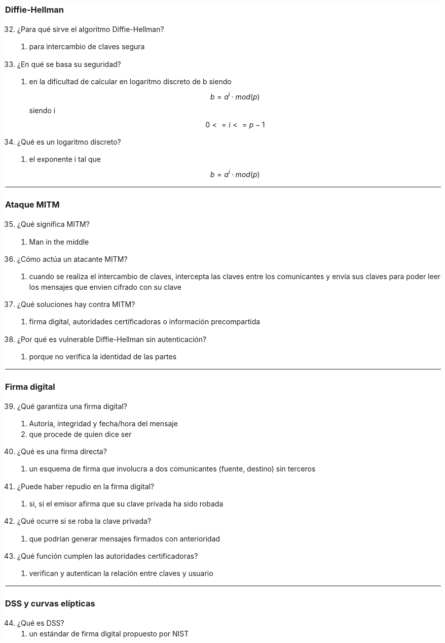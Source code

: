 ### Diffie-Hellman

32. ¿Para qué sirve el algoritmo Diffie-Hellman?
	1. para intercambio de claves segura
    
33. ¿En qué se basa su seguridad?
	1. en la dificultad de calcular en logaritmo discreto de b siendo $$b=a^i·mod(p)$$ siendo i $$0<=i<=p-1$$
    
34. ¿Qué es un logaritmo discreto?
	1. el exponente i tal que $$b=a^i·mod(p)$$
    

---

### Ataque MITM

35. ¿Qué significa MITM?
	1. Man in the middle
    
36. ¿Cómo actúa un atacante MITM?
	1. cuando se realiza el intercambio de claves, intercepta las claves entre los comunicantes y envía sus claves para poder leer los mensajes que envien cifrado con su clave
    
37. ¿Qué soluciones hay contra MITM?
	1. firma digital, autoridades certificadoras o información precompartida
    
38. ¿Por qué es vulnerable Diffie-Hellman sin autenticación?
	1. porque no verifica la identidad de las partes
    

---

### Firma digital

39. ¿Qué garantiza una firma digital?
	1. Autoría, integridad y fecha/hora del mensaje 
	2. que procede de quien dice ser
    
40. ¿Qué es una firma directa?
	1. un esquema de firma que involucra a dos comunicantes (fuente, destino) sin terceros
    
41. ¿Puede haber repudio en la firma digital?
	1. si, si el emisor afirma que su clave privada ha sido robada
    
42. ¿Qué ocurre si se roba la clave privada?
	1. que podrían generar mensajes firmados con anterioridad
    
43. ¿Qué función cumplen las autoridades certificadoras?
	1. verifican y autentican la relación entre claves y usuario
    

---

### DSS y curvas elípticas

44. ¿Qué es DSS?
	1. un estándar de firma digital propuesto por NIST
    